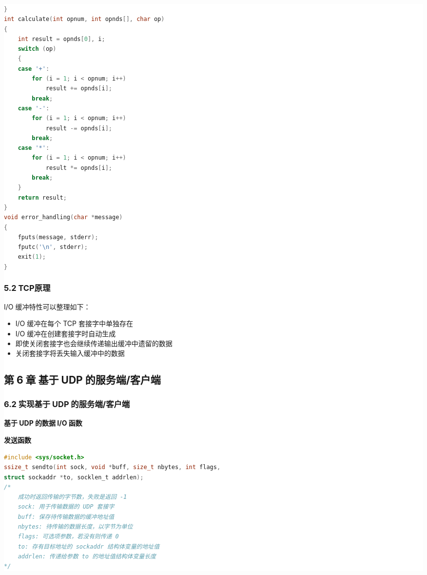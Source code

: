 ```c
}
int calculate(int opnum, int opnds[], char op)
{
    int result = opnds[0], i;
    switch (op)
    {
    case '+':
        for (i = 1; i < opnum; i++)
            result += opnds[i];
        break;
    case '-':
        for (i = 1; i < opnum; i++)
            result -= opnds[i];
        break;
    case '*':
        for (i = 1; i < opnum; i++)
            result *= opnds[i];
        break;
    }
    return result;
}
void error_handling(char *message)
{
    fputs(message, stderr);
    fputc('\n', stderr);
    exit(1);
}
```

### 5.2 TCP原理

I/O 缓冲特性可以整理如下： 

+ I/O 缓冲在每个 TCP 套接字中单独存在 
+ I/O 缓冲在创建套接字时自动生成 
+ 即使关闭套接字也会继续传递输出缓冲中遗留的数据 
+ 关闭套接字将丢失输入缓冲中的数据

## 第 6 章 基于 UDP 的服务端/客户端

### 6.2 实现基于 UDP 的服务端/客户端

**基于 UDP 的数据 I/O 函数**

**发送函数**

```c
#include <sys/socket.h>
ssize_t sendto(int sock, void *buff, size_t nbytes, int flags,
struct sockaddr *to, socklen_t addrlen);
/*
    成功时返回传输的字节数，失败是返回 -1
    sock: 用于传输数据的 UDP 套接字
    buff: 保存待传输数据的缓冲地址值
    nbytes: 待传输的数据长度，以字节为单位
    flags: 可选项参数，若没有则传递 0
    to: 存有目标地址的 sockaddr 结构体变量的地址值
    addrlen: 传递给参数 to 的地址值结构体变量长度
*/
```
